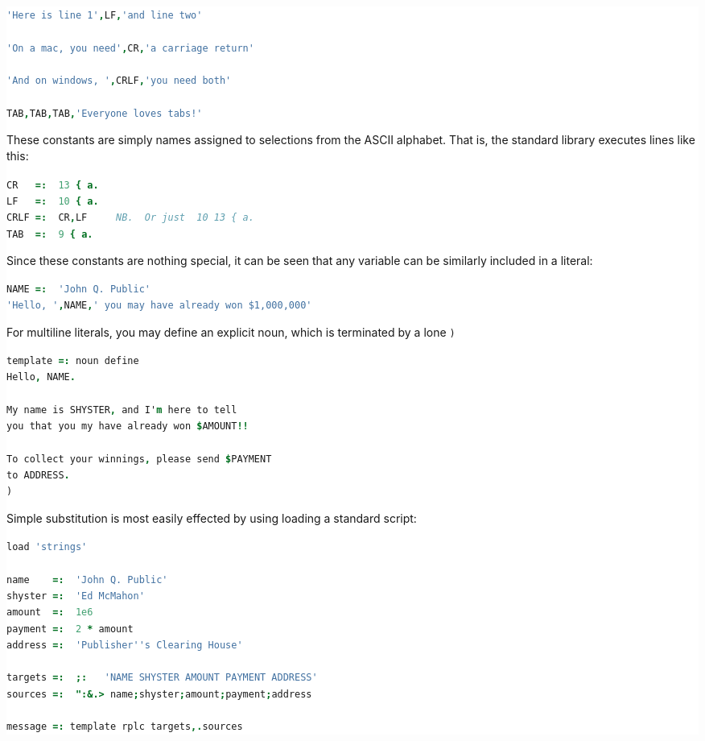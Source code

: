 ```j
'Here is line 1',LF,'and line two'

'On a mac, you need',CR,'a carriage return'

'And on windows, ',CRLF,'you need both'

TAB,TAB,TAB,'Everyone loves tabs!'
```


These constants are simply names assigned to selections from the ASCII alphabet.  That is, the standard library executes lines like this:


```j
CR   =:  13 { a.
LF   =:  10 { a.
CRLF =:  CR,LF     NB.  Or just  10 13 { a.
TAB  =:  9 { a.
```


Since these constants are nothing special, it can be seen that any variable can be similarly included in a literal:


```j
NAME =:  'John Q. Public'
'Hello, ',NAME,' you may have already won $1,000,000'
```


For multiline literals, you may define an explicit noun, which is terminated by a lone <code>)</code>


```j
template =: noun define
Hello, NAME.  

My name is SHYSTER, and I'm here to tell
you that you my have already won $AMOUNT!!

To collect your winnings, please send $PAYMENT
to ADDRESS.
)
```


Simple substitution is most easily effected by using loading a standard script:


```j
load 'strings'

name    =:  'John Q. Public'
shyster =:  'Ed McMahon'
amount  =:  1e6
payment =:  2 * amount
address =:  'Publisher''s Clearing House'
 
targets =:  ;:   'NAME SHYSTER AMOUNT PAYMENT ADDRESS'
sources =:  ":&.> name;shyster;amount;payment;address

message =: template rplc targets,.sources
```
